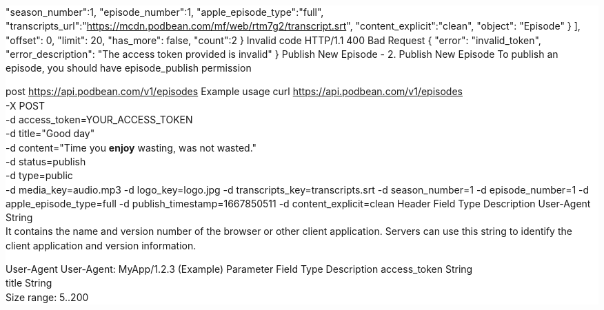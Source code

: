 "season_number":1,
"episode_number":1,
"apple_episode_type":"full",
"transcripts_url":"https://mcdn.podbean.com/mf/web/rtm7g2/transcript.srt",
"content_explicit":"clean",
"object": "Episode"
}
],
"offset": 0,
"limit": 20,
"has_more": false,
"count":2
}
Invalid code
HTTP/1.1 400 Bad Request
{
     "error": "invalid_token",
     "error_description": "The access token provided is invalid"
}
Publish New Episode - 2. Publish New Episode
To publish an episode, you should have episode_publish permission

post
https://api.podbean.com/v1/episodes
Example usage
curl https://api.podbean.com/v1/episodes \
-X POST \
-d access_token=YOUR_ACCESS_TOKEN \
-d title="Good day" \
-d content="Time you <b>enjoy</b> wasting, was not wasted." \
-d status=publish \
-d type=public \
-d media_key=audio.mp3
-d logo_key=logo.jpg
-d transcripts_key=transcripts.srt
-d season_number=1
-d episode_number=1
-d apple_episode_type=full
-d publish_timestamp=1667850511
-d content_explicit=clean
Header
Field	Type	Description
User-Agent	String	
It contains the name and version number of the browser or other client application. Servers can use this string to identify the client application and version information.

User-Agent
User-Agent: MyApp/1.2.3 (Example)
Parameter
Field	Type	Description
access_token	String	
title	String	
Size range: 5..200
